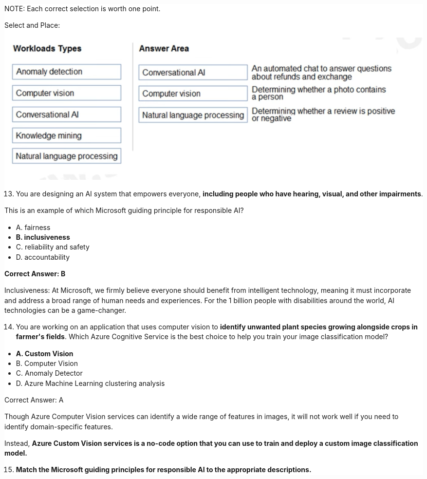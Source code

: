 NOTE: Each correct selection is worth one point.

Select and Place:

![Alt Image Text](../images/ai900_2_5.png "Body image")


13) You are designing an AI system that empowers everyone, **including people who have hearing, visual, and other impairments**.

This is an example of which Microsoft guiding principle for responsible AI?


* A. fairness
* **B. inclusiveness**
* C. reliability and safety
* D. accountability

**Correct Answer: B**

Inclusiveness: At Microsoft, we firmly believe everyone should benefit from intelligent technology, meaning it must incorporate and address a broad range of human needs and experiences. For the 1 billion people with disabilities around the world, AI technologies can be a game-changer.

14) You are working on an application that uses computer vision to **identify unwanted plant species growing alongside crops in farmer's fields**. Which Azure Cognitive Service is the best choice to help you train your image classification model?

* **A. Custom Vision**
* B. Computer Vision
* C. Anomaly Detector
* D. Azure Machine Learning clustering analysis

Correct Answer: A

Though Azure Computer Vision services can identify a wide range of features in images, it will not work well if you need to identify domain-specific features. 


Instead, **Azure Custom Vision services is a no-code option that you can use to train and deploy a custom image classification model.**

15) **Match the Microsoft guiding principles for responsible AI to the appropriate descriptions.** 
